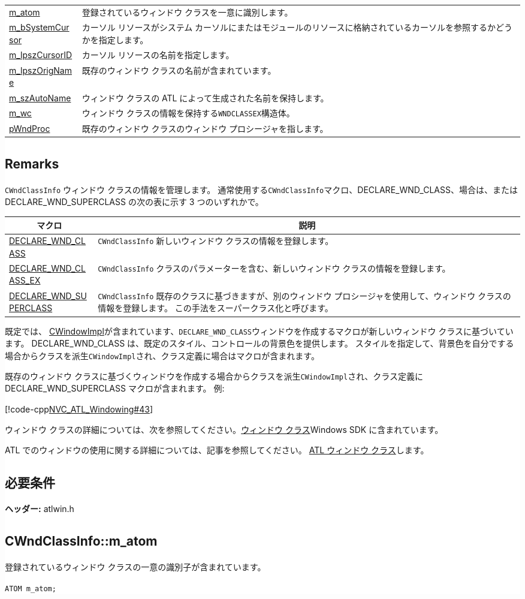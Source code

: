 |||
|-|-|
|[m_atom](#m_atom)|登録されているウィンドウ クラスを一意に識別します。|
|[m_bSystemCursor](#m_bsystemcursor)|カーソル リソースがシステム カーソルにまたはモジュールのリソースに格納されているカーソルを参照するかどうかを指定します。|
|[m_lpszCursorID](#m_lpszcursorid)|カーソル リソースの名前を指定します。|
|[m_lpszOrigName](#m_lpszorigname)|既存のウィンドウ クラスの名前が含まれています。|
|[m_szAutoName](#m_szautoname)|ウィンドウ クラスの ATL によって生成された名前を保持します。|
|[m_wc](#m_wc)|ウィンドウ クラスの情報を保持する`WNDCLASSEX`構造体。|
|[pWndProc](#pwndproc)|既存のウィンドウ クラスのウィンドウ プロシージャを指します。|

## <a name="remarks"></a>Remarks

`CWndClassInfo` ウィンドウ クラスの情報を管理します。 通常使用する`CWndClassInfo`マクロ、DECLARE_WND_CLASS、場合は、または DECLARE_WND_SUPERCLASS の次の表に示す 3 つのいずれかで。

|マクロ|説明|
|-----------|-----------------|
|[DECLARE_WND_CLASS](window-class-macros.md#declare_wnd_class)|`CWndClassInfo` 新しいウィンドウ クラスの情報を登録します。|
|[DECLARE_WND_CLASS_EX](window-class-macros.md#declare_wnd_class_ex)|`CWndClassInfo` クラスのパラメーターを含む、新しいウィンドウ クラスの情報を登録します。|
|[DECLARE_WND_SUPERCLASS](window-class-macros.md#declare_wnd_superclass)|`CWndClassInfo` 既存のクラスに基づきますが、別のウィンドウ プロシージャを使用して、ウィンドウ クラスの情報を登録します。 この手法をスーパークラス化と呼びます。|

既定では、 [CWindowImpl](../../atl/reference/cwindowimpl-class.md)が含まれています、`DECLARE_WND_CLASS`ウィンドウを作成するマクロが新しいウィンドウ クラスに基づいています。 DECLARE_WND_CLASS は、既定のスタイル、コントロールの背景色を提供します。 スタイルを指定して、背景色を自分でする場合からクラスを派生`CWindowImpl`され、クラス定義に場合はマクロが含まれます。

既存のウィンドウ クラスに基づくウィンドウを作成する場合からクラスを派生`CWindowImpl`され、クラス定義に DECLARE_WND_SUPERCLASS マクロが含まれます。 例:

[!code-cpp[NVC_ATL_Windowing#43](../../atl/codesnippet/cpp/cwndclassinfo-class_1.h)]

ウィンドウ クラスの詳細については、次を参照してください。[ウィンドウ クラス](/windows/desktop/winmsg/window-classes)Windows SDK に含まれています。

ATL でのウィンドウの使用に関する詳細については、記事を参照してください。 [ATL ウィンドウ クラス](../../atl/atl-window-classes.md)します。

## <a name="requirements"></a>必要条件

**ヘッダー:** atlwin.h

##  <a name="m_atom"></a>  CWndClassInfo::m_atom

登録されているウィンドウ クラスの一意の識別子が含まれています。

```
ATOM m_atom;
```
